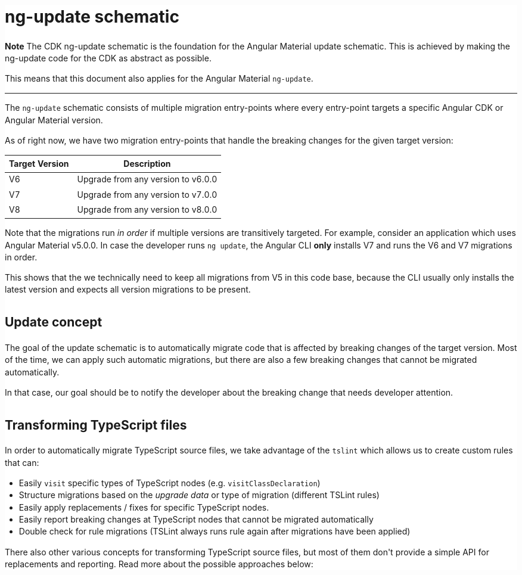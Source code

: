 # ng-update schematic  

**Note** The CDK ng-update schematic is the foundation for the Angular Material update
schematic. This is achieved by making the ng-update code for the CDK as abstract as possible.
 
This means that this document also applies for the Angular Material `ng-update`.

---
  
The `ng-update` schematic consists of multiple migration entry-points where every entry-point
targets a specific Angular CDK or Angular Material version.  


As of right now, we have two migration entry-points that handle the breaking changes for the
given target version:  
  
| Target Version | Description            |
|----------------|------------------------|
| V6 | Upgrade from any version to v6.0.0 |  
| V7 | Upgrade from any version to v7.0.0 |  
| V8 | Upgrade from any version to v8.0.0 |  
  
Note that the migrations run _in order_ if multiple versions are transitively targeted. For
example, consider an application which uses Angular Material v5.0.0. In case the developer runs
`ng update`, the Angular CLI **only** installs V7 and runs the V6 and V7 migrations in order.
 
This shows that the we technically need to keep all migrations from V5 in this code base, because
the CLI usually only installs the latest version and expects all version migrations to be present.
  
## Update concept  
  
The goal of the update schematic is to automatically migrate code that is affected by breaking
changes of the target version. Most of the time, we can apply such automatic migrations, but
there are also a few breaking changes that cannot be migrated automatically.
  
In that case, our goal should be to notify the developer about the breaking change that needs
developer attention.  
  
## Transforming TypeScript files  
  
In order to automatically migrate TypeScript source files, we take advantage of the `tslint`
which allows us to create custom rules that can:
 
* Easily `visit` specific types of TypeScript nodes (e.g. `visitClassDeclaration`)  
* Structure migrations based on the _upgrade data_ or type of migration (different TSLint rules)  
* Easily apply replacements / fixes for specific TypeScript nodes.  
* Easily report breaking changes at TypeScript nodes that cannot be migrated automatically  
* Double check for rule migrations (TSLint always runs rule again after migrations have been applied)  

There also other various concepts for transforming TypeScript source files, but most of them
don't provide a simple API for replacements and reporting. Read more about the possible
approaches below:
  